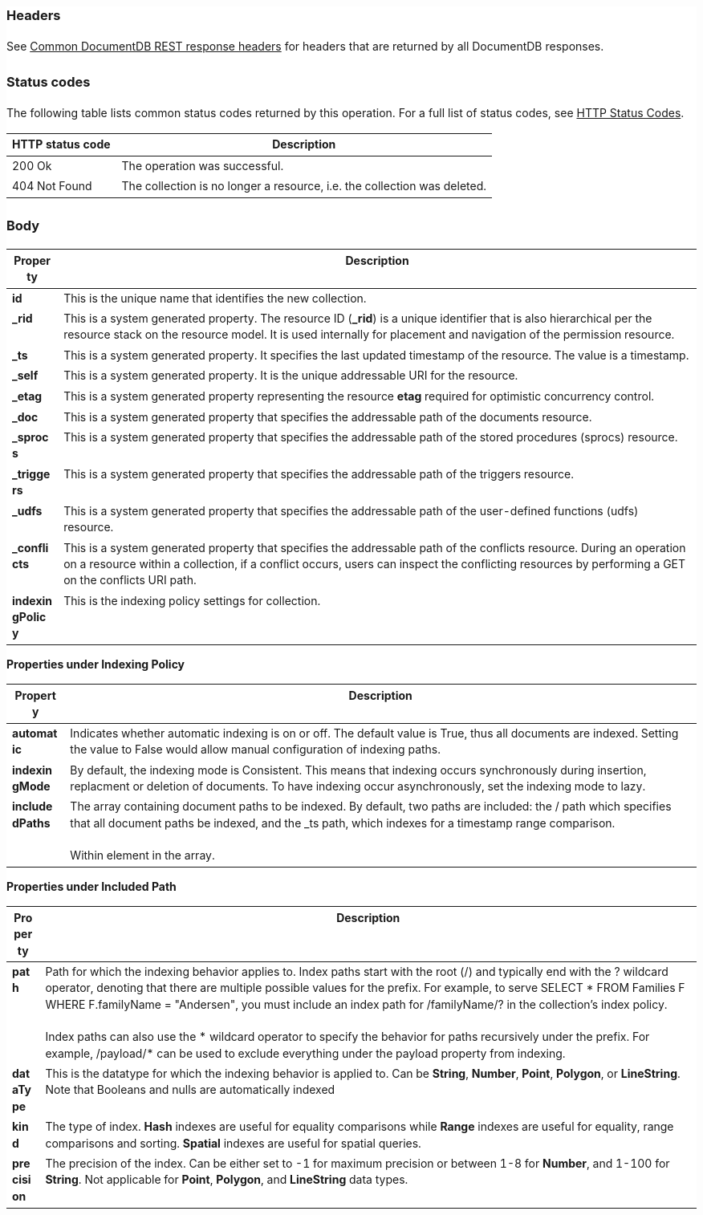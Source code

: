 ### Headers  
 See [Common DocumentDB REST response headers](../DocumentDBREST/common-documentdb-rest-response-headers.md) for headers that are returned by all DocumentDB responses.  
  
### Status codes  
 The following table lists common status codes returned by this operation. For a full list of status codes, see [HTTP Status Codes](https://msdn.microsoft.com/library/azure/dn783364.aspx).  
  
|HTTP status code|Description|  
|----------------------|-----------------|  
|200 Ok|The operation was successful.|  
|404 Not Found|The collection is no longer a resource, i.e. the collection was deleted.|  
  
### Body  
  
|Property|Description|  
|--------------|-----------------|  
|**id**|This is the unique name that identifies the new collection.|  
|**_rid**|This is a system generated property. The resource ID (**_rid**) is a unique identifier that is also hierarchical per the resource stack on the resource model. It is used internally for placement and navigation of the permission resource.|  
|**_ts**|This is a system generated property. It specifies the last updated timestamp of the resource. The value is a timestamp.|  
|**_self**|This is a system generated property. It is the unique addressable URI for the resource.|  
|**_etag**|This is a system generated property representing the resource **etag** required for optimistic concurrency control.|  
|**_doc**|This is a system generated property that specifies the addressable path of the documents resource.|  
|**_sprocs**|This is a system generated property that specifies the addressable path of the stored procedures (sprocs) resource.|  
|**_triggers**|This is a system generated property that specifies the addressable path of the triggers resource.|  
|**_udfs**|This is a system generated property that specifies the addressable path of the user-defined functions (udfs) resource.|  
|**_conflicts**|This is a system generated property that specifies the addressable path of the conflicts resource. During an operation on a resource within a collection, if a conflict occurs, users can inspect the conflicting resources by performing a GET on the conflicts URI path.|  
|**indexingPolicy**|This is the indexing policy settings for collection.|  
  
 **Properties under Indexing Policy**  
  
|Property|Description|  
|--------------|-----------------|  
|**automatic**|Indicates whether automatic indexing is on or off. The default value is True, thus all documents are indexed. Setting the value to False would allow manual configuration of indexing paths.|  
|**indexingMode**|By default, the indexing mode is Consistent. This means that indexing occurs synchronously during insertion, replacment or deletion of documents. To have indexing occur asynchronously, set the indexing mode to lazy.|  
|**includedPaths**|The array containing document paths to be indexed. By default, two paths are included: the / path which specifies that all document paths be indexed, and the _ts path, which indexes for a timestamp range comparison.<br /><br /> Within element in the array.|  
  
 **Properties under Included Path**  
  
|Property|Description|  
|--------------|-----------------|  
|**path**|Path for which the indexing behavior applies to. Index paths start with the root (/) and typically end with the ? wildcard operator, denoting that there are multiple possible values for the prefix. For example, to serve SELECT * FROM Families F WHERE F.familyName = "Andersen", you must include an index path for /familyName/? in the collection’s index policy.<br /><br /> Index paths can also use the \* wildcard operator to specify the behavior for paths recursively under the prefix. For example, /payload/\* can be used to exclude everything under the payload property from indexing.|  
|**dataType**|This is the datatype for which the indexing behavior is applied to. Can be **String**, **Number**, **Point**, **Polygon**, or **LineString**. Note that Booleans and nulls are automatically indexed|  
|**kind**|The type of index. **Hash** indexes are useful for equality comparisons while **Range** indexes are useful for equality, range comparisons and sorting. **Spatial** indexes are useful for spatial queries.|  
|**precision**|The precision of the index. Can be either set to -1 for maximum precision or between 1-8 for **Number**, and 1-100 for **String**. Not applicable for **Point**, **Polygon**, and **LineString** data types.|  
  